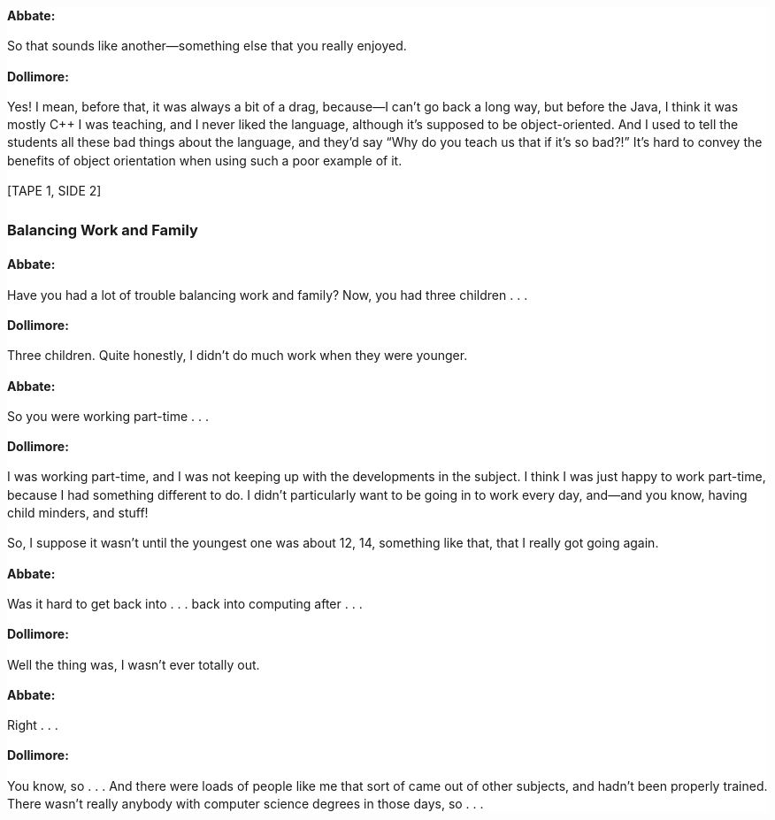 **Abbate:**

So that sounds like another—something else that you really enjoyed.

**Dollimore:**

Yes\! I mean, before that, it was always a bit of a drag, because—I
can’t go back a long way, but before the Java, I think it was mostly
C++ I was teaching, and I never liked the language, although it’s
supposed to be object-oriented. And I used to tell the students all
these bad things about the language, and they’d say “Why do you teach us
that if it’s so bad?\!” It’s hard to convey the benefits of object
orientation when using such a poor example of it.

\[TAPE 1, SIDE 2\]

### Balancing Work and Family

**Abbate:**

Have you had a lot of trouble balancing work and family? Now, you had
three children . . .

**Dollimore:**

Three children. Quite honestly, I didn’t do much work when they were
younger.

**Abbate:**

So you were working part-time . . .

**Dollimore:**

I was working part-time, and I was not keeping up with the developments
in the subject. I think I was just happy to work part-time, because I
had something different to do. I didn’t particularly want to be going in
to work every day, and—and you know, having child minders, and stuff\!

So, I suppose it wasn’t until the youngest one was about 12, 14,
something like that, that I really got going again.

**Abbate:**

Was it hard to get back into . . . back into computing after . . .

**Dollimore:**

Well the thing was, I wasn’t ever totally out.

**Abbate:**

Right . . .

**Dollimore:**

You know, so . . . And there were loads of people like me that sort of
came out of other subjects, and hadn’t been properly trained. There
wasn’t really anybody with computer science degrees in those days, so
. . .
